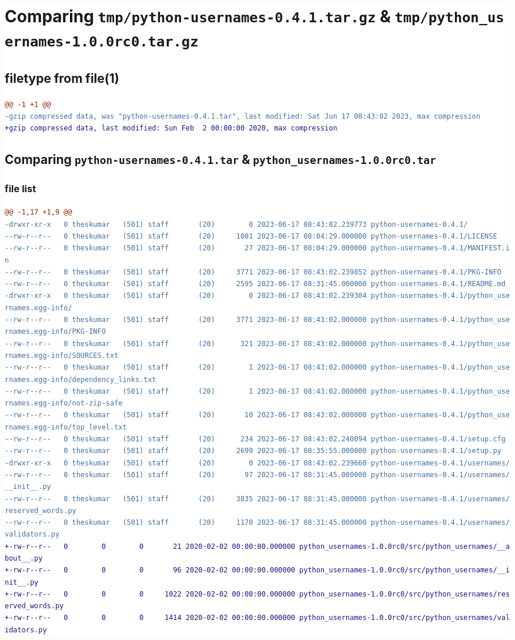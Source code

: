 # Comparing `tmp/python-usernames-0.4.1.tar.gz` & `tmp/python_usernames-1.0.0rc0.tar.gz`

## filetype from file(1)

```diff
@@ -1 +1 @@
-gzip compressed data, was "python-usernames-0.4.1.tar", last modified: Sat Jun 17 08:43:02 2023, max compression
+gzip compressed data, last modified: Sun Feb  2 00:00:00 2020, max compression
```

## Comparing `python-usernames-0.4.1.tar` & `python_usernames-1.0.0rc0.tar`

### file list

```diff
@@ -1,17 +1,9 @@
-drwxr-xr-x   0 theskumar   (501) staff       (20)        0 2023-06-17 08:43:02.239773 python-usernames-0.4.1/
--rw-r--r--   0 theskumar   (501) staff       (20)     1081 2023-06-17 08:04:29.000000 python-usernames-0.4.1/LICENSE
--rw-r--r--   0 theskumar   (501) staff       (20)       27 2023-06-17 08:04:29.000000 python-usernames-0.4.1/MANIFEST.in
--rw-r--r--   0 theskumar   (501) staff       (20)     3771 2023-06-17 08:43:02.239852 python-usernames-0.4.1/PKG-INFO
--rw-r--r--   0 theskumar   (501) staff       (20)     2595 2023-06-17 08:31:45.000000 python-usernames-0.4.1/README.md
-drwxr-xr-x   0 theskumar   (501) staff       (20)        0 2023-06-17 08:43:02.239304 python-usernames-0.4.1/python_usernames.egg-info/
--rw-r--r--   0 theskumar   (501) staff       (20)     3771 2023-06-17 08:43:02.000000 python-usernames-0.4.1/python_usernames.egg-info/PKG-INFO
--rw-r--r--   0 theskumar   (501) staff       (20)      321 2023-06-17 08:43:02.000000 python-usernames-0.4.1/python_usernames.egg-info/SOURCES.txt
--rw-r--r--   0 theskumar   (501) staff       (20)        1 2023-06-17 08:43:02.000000 python-usernames-0.4.1/python_usernames.egg-info/dependency_links.txt
--rw-r--r--   0 theskumar   (501) staff       (20)        1 2023-06-17 08:43:02.000000 python-usernames-0.4.1/python_usernames.egg-info/not-zip-safe
--rw-r--r--   0 theskumar   (501) staff       (20)       10 2023-06-17 08:43:02.000000 python-usernames-0.4.1/python_usernames.egg-info/top_level.txt
--rw-r--r--   0 theskumar   (501) staff       (20)      234 2023-06-17 08:43:02.240094 python-usernames-0.4.1/setup.cfg
--rw-r--r--   0 theskumar   (501) staff       (20)     2699 2023-06-17 08:35:55.000000 python-usernames-0.4.1/setup.py
-drwxr-xr-x   0 theskumar   (501) staff       (20)        0 2023-06-17 08:43:02.239660 python-usernames-0.4.1/usernames/
--rw-r--r--   0 theskumar   (501) staff       (20)       97 2023-06-17 08:31:45.000000 python-usernames-0.4.1/usernames/__init__.py
--rw-r--r--   0 theskumar   (501) staff       (20)     3835 2023-06-17 08:31:45.000000 python-usernames-0.4.1/usernames/reserved_words.py
--rw-r--r--   0 theskumar   (501) staff       (20)     1170 2023-06-17 08:31:45.000000 python-usernames-0.4.1/usernames/validators.py
+-rw-r--r--   0        0        0       21 2020-02-02 00:00:00.000000 python_usernames-1.0.0rc0/src/python_usernames/__about__.py
+-rw-r--r--   0        0        0       96 2020-02-02 00:00:00.000000 python_usernames-1.0.0rc0/src/python_usernames/__init__.py
+-rw-r--r--   0        0        0     1022 2020-02-02 00:00:00.000000 python_usernames-1.0.0rc0/src/python_usernames/reserved_words.py
+-rw-r--r--   0        0        0     1414 2020-02-02 00:00:00.000000 python_usernames-1.0.0rc0/src/python_usernames/validators.py
```